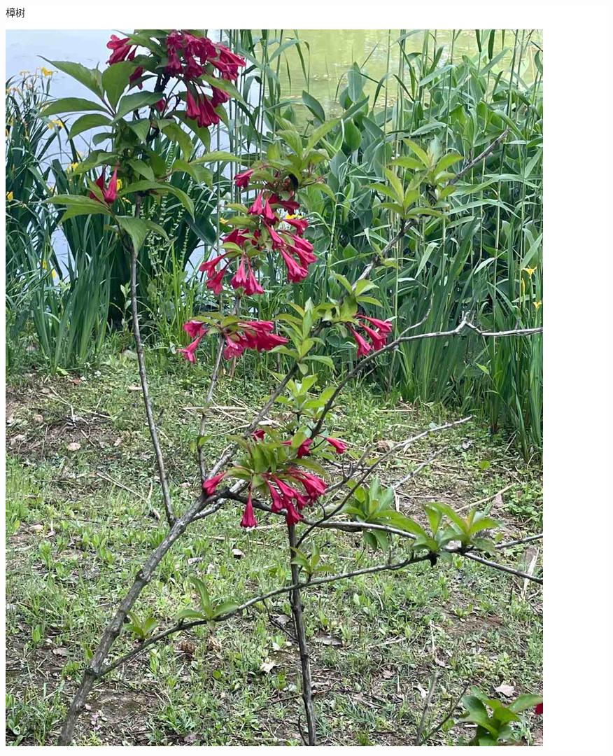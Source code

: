 樟树

![the_first_day_in_wuxi/55EDD783-E956-4FAB-981B-3EB4DF379D22.jpeg](../images/the_first_day_in_wuxi/55EDD783-E956-4FAB-981B-3EB4DF379D22.jpeg)
